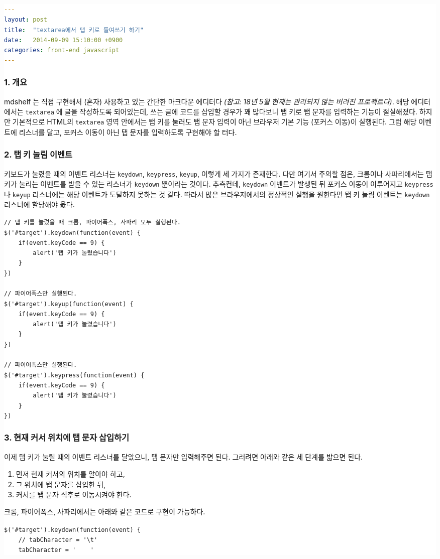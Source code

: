 ```yaml
---
layout: post
title:  "textarea에서 탭 키로 들여쓰기 하기"
date:   2014-09-09 15:10:00 +0900
categories: front-end javascript
---
```


### 1. 개요

mdshelf 는 직접 구현해서 (혼자) 사용하고 있는 간단한 마크다운 에디터다 _(참고: 18년 5월 현재는 관리되지 않는 버려진 프로젝트다)_. 해당 에디터에서는 `textarea` 에 글을 작성하도록 되어있는데, 쓰는 글에 코드를 삽입할 경우가 꽤 많다보니 탭 키로 탭 문자를 입력하는 기능이 절실해졌다. 하지만 기본적으로 HTML의 `textarea` 영역 안에서는 탭 키를 눌러도 탭 문자 입력이 아닌 브라우저 기본 기능 (포커스 이동)이 실행된다. 그럼 해당 이벤트에 리스너를 달고, 포커스 이동이 아닌 탭 문자를 입력하도록 구현해야 할 터다.

### 2. 탭 키 눌림 이벤트

키보드가 눌렸을 때의 이벤트 리스너는  `keydown`, `keypress`, `keyup`, 이렇게 세 가지가 존재한다. 다만 여기서 주의할 점은, 크롬이나 사파리에서는 탭 키가 눌리는 이벤트를 받을 수 있는 리스너가 `keydown` 뿐이라는 것이다. 추측컨데, `keydown` 이벤트가 발생된 뒤 포커스 이동이 이루어지고 `keypress`나 `keyup` 리스너에는 해당 이벤트가 도달하지 못하는 것 같다. 따라서 많은 브라우저에서의 정상적인 실행을 원한다면 탭 키 눌림 이벤트는 `keydown` 리스너에 할당해야 옳다.

    // 탭 키를 눌렀을 때 크롬, 파이어폭스, 사파리 모두 실행된다.
    $('#target').keydown(function(event) {
        if(event.keyCode == 9) {
            alert('탭 키가 눌렸습니다')
        }
    })

    // 파이어폭스만 실행된다.
    $('#target').keyup(function(event) {
        if(event.keyCode == 9) {
            alert('탭 키가 눌렸습니다')
        }
    })

    // 파이어폭스만 실행된다.
    $('#target').keypress(function(event) {
        if(event.keyCode == 9) {
            alert('탭 키가 눌렸습니다')
        }
    })

### 3. 현재 커서 위치에 탭 문자 삽입하기

이제 탭 키가 눌릴 때의 이벤트 리스너를 달았으니, 탭 문자만 입력해주면 된다. 그러려면 아래와 같은 세 단계를 밟으면 된다.

1. 먼저 현재 커서의 위치를 알아야 하고,
2. 그 위치에 탭 문자를 삽입한 뒤,
3. 커서를 탭 문자 직후로 이동시켜야 한다.

크롬, 파이어폭스, 사파리에서는 아래와 같은 코드로 구현이 가능하다.

    $('#target').keydown(function(event) {
        // tabCharacter = '\t'
        tabCharacter = '    '
